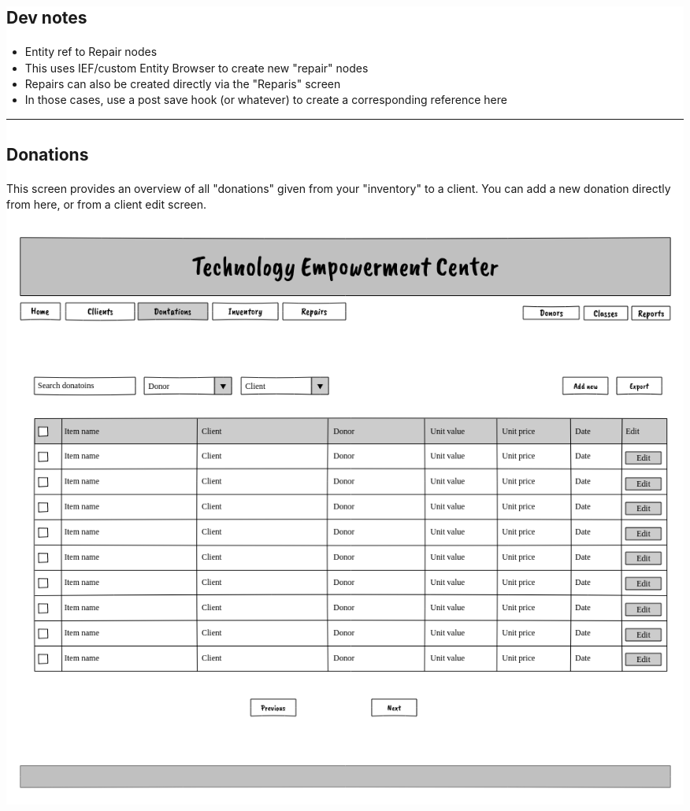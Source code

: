 ## Dev notes

*   Entity ref to Repair nodes
*   This uses IEF/custom Entity Browser to create new "repair" nodes
*   Repairs can also be created directly via the "Reparis" screen 
*   In those cases, use a post save hook (or whatever) to create a corresponding reference here

----------

## Donations

This screen provides an overview of all "donations" given from your "inventory" to a client. You can add a new donation directly from here, or from a client edit screen.

![](../static/img/donations.png)
